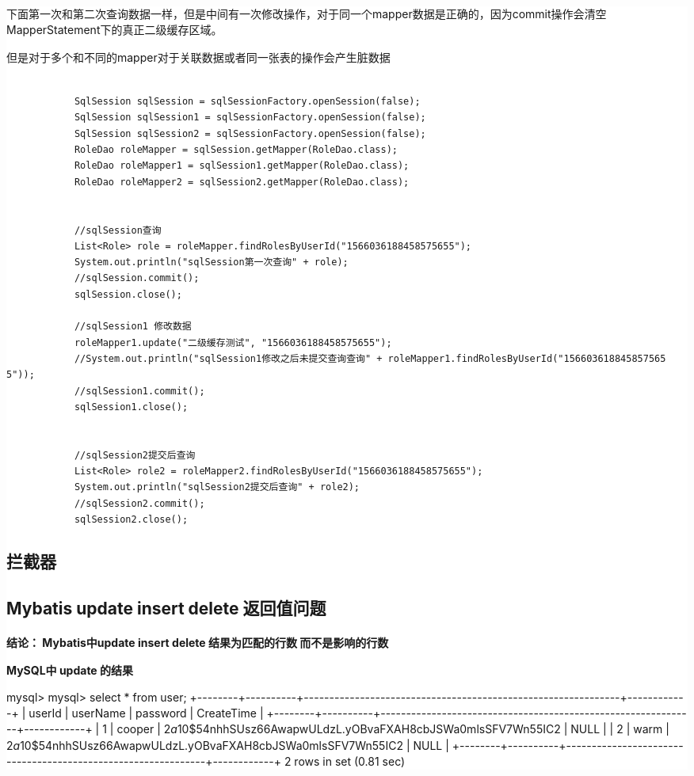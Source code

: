 下面第一次和第二次查询数据一样，但是中间有一次修改操作，对于同一个mapper数据是正确的，因为commit操作会清空MapperStatement下的真正二级缓存区域。

但是对于多个和不同的mapper对于关联数据或者同一张表的操作会产生脏数据

```

            SqlSession sqlSession = sqlSessionFactory.openSession(false);
            SqlSession sqlSession1 = sqlSessionFactory.openSession(false);
            SqlSession sqlSession2 = sqlSessionFactory.openSession(false);
            RoleDao roleMapper = sqlSession.getMapper(RoleDao.class);
            RoleDao roleMapper1 = sqlSession1.getMapper(RoleDao.class);
            RoleDao roleMapper2 = sqlSession2.getMapper(RoleDao.class);


            //sqlSession查询
            List<Role> role = roleMapper.findRolesByUserId("1566036188458575655");
            System.out.println("sqlSession第一次查询" + role);
            //sqlSession.commit();
            sqlSession.close();

            //sqlSession1 修改数据
            roleMapper1.update("二级缓存测试", "1566036188458575655");
            //System.out.println("sqlSession1修改之后未提交查询查询" + roleMapper1.findRolesByUserId("1566036188458575655"));
            //sqlSession1.commit();
            sqlSession1.close();
            

            //sqlSession2提交后查询
            List<Role> role2 = roleMapper2.findRolesByUserId("1566036188458575655");
            System.out.println("sqlSession2提交后查询" + role2);
            //sqlSession2.commit();
            sqlSession2.close();
```

## 拦截器





## Mybatis update insert delete 返回值问题

**结论： Mybatis中update insert delete 结果为匹配的行数 而不是影响的行数**

**MySQL中 update 的结果**

mysql>
mysql> select * from user;
+--------+----------+--------------------------------------------------------------+------------+
| userId | userName | password                                                     | CreateTime |
+--------+----------+--------------------------------------------------------------+------------+
| 1      | cooper   | $2a$10$54nhhSUsz66AwapwULdzL.yOBvaFXAH8cbJSWa0mlsSFV7Wn55IC2 | NULL       |
| 2      | warm     | $2a$10$54nhhSUsz66AwapwULdzL.yOBvaFXAH8cbJSWa0mlsSFV7Wn55IC2 | NULL       |
+--------+----------+--------------------------------------------------------------+------------+
2 rows in set (0.81 sec)
